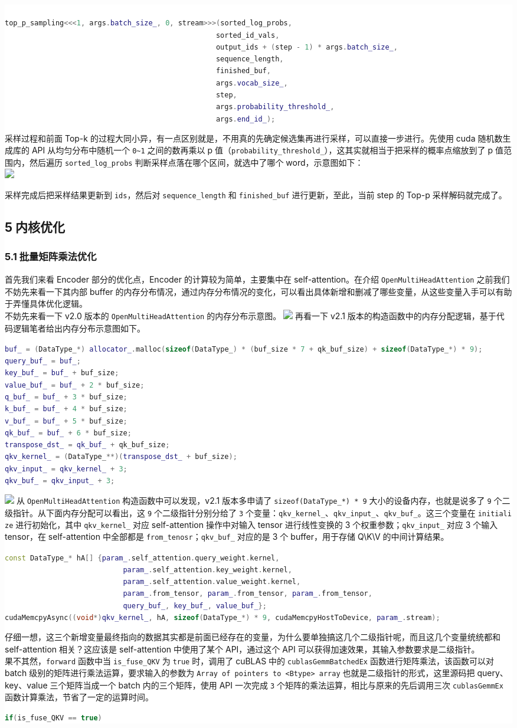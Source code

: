 ```cpp

top_p_sampling<<<1, args.batch_size_, 0, stream>>>(sorted_log_probs, 
                                                  sorted_id_vals,
                                                  output_ids + (step - 1) * args.batch_size_,
                                                  sequence_length,
                                                  finished_buf,
                                                  args.vocab_size_, 
                                                  step,
                                                  args.probability_threshold_,
                                                  args.end_id_);
```
采样过程和前面 Top-k 的过程大同小异，有一点区别就是，不用真的先确定候选集再进行采样，可以直接一步进行。先使用 cuda 随机数生成库的 API 从均匀分布中随机一个 `0~1` 之间的数再乘以 p 值（`probability_threshold_`），这其实就相当于把采样的概率点缩放到了 p 值范围内，然后遍历 `sorted_log_probs` 判断采样点落在哪个区间，就选中了哪个 word，示意图如下：  
![](https://mmbiz.qpic.cn/sz_mmbiz_png/GJUG0H1sS5rOU8ibicb4mGqGvrH9r0pm9fIgRJ44aurWP5bEmSedysRc2ZDsdSVoPYtEEA8c8gJX6UicBZw7gZticA/640?wx_fmt=png)

采样完成后把采样结果更新到 `ids`，然后对 `sequence_length` 和 `finished_buf` 进行更新，至此，当前 step 的 Top-p 采样解码就完成了。  

## 5 内核优化
### 5.1 批量矩阵乘法优化
首先我们来看 Encoder 部分的优化点，Encoder 的计算较为简单，主要集中在 self-attention。在介绍 `OpenMultiHeadAttention` 之前我们不妨先来看一下其内部 buffer 的内存分布情况，通过内存分布情况的变化，可以看出具体新增和删减了哪些变量，从这些变量入手可以有助于弄懂具体优化逻辑。   
不妨先来看一下 v2.0 版本的 `OpenMultiHeadAttention` 的内存分布示意图。
![](https://mmbiz.qpic.cn/sz_mmbiz_png/GJUG0H1sS5oND3ric2UY8P38xq5PppqMZPTjhD0OqNVqks2wVh4z81HTQZHgPCZPvgcEvbQLWkIR3xcmgibe9pZQ/640?wx_fmt=png)
再看一下 v2.1 版本的构造函数中的内存分配逻辑，基于代码逻辑笔者给出内存分布示意图如下。
```cpp
buf_ = (DataType_*) allocator_.malloc(sizeof(DataType_) * (buf_size * 7 + qk_buf_size) + sizeof(DataType_*) * 9);
query_buf_ = buf_;
key_buf_ = buf_ + buf_size;
value_buf_ = buf_ + 2 * buf_size;
q_buf_ = buf_ + 3 * buf_size;
k_buf_ = buf_ + 4 * buf_size;
v_buf_ = buf_ + 5 * buf_size;
qk_buf_ = buf_ + 6 * buf_size;
transpose_dst_ = qk_buf_ + qk_buf_size;
qkv_kernel_ = (DataType_**)(transpose_dst_ + buf_size);
qkv_input_ = qkv_kernel_ + 3;
qkv_buf_ = qkv_input_ + 3;
```
![](https://mmbiz.qpic.cn/sz_mmbiz_png/GJUG0H1sS5oND3ric2UY8P38xq5PppqMZibELAbVEOqsr72g6AZd7zD4oYYtt4yoacE7jeMfj9FibVN2ZKLeARrkg/640?wx_fmt=png)
从 `OpenMultiHeadAttention` 构造函数中可以发现，v2.1 版本多申请了 `sizeof(DataType_*) * 9` 大小的设备内存，也就是说多了 `9` 个二级指针。从下面内存分配可以看出，这 `9` 个二级指针分别分给了 `3` 个变量：`qkv_kernel_`、`qkv_input_`、`qkv_buf_`。这三个变量在 `initialize` 进行初始化，其中 `qkv_kernel_` 对应 self-attention 操作中对输入 tensor 进行线性变换的 3 个权重参数；`qkv_input_` 对应 3 个输入 tensor，在 self-attention 中全部都是 `from_tenosr`；`qkv_buf_` 对应的是 3 个 buffer，用于存储 Q\K\V 的中间计算结果。  

```cpp
const DataType_* hA[] {param_.self_attention.query_weight.kernel, 
                            param_.self_attention.key_weight.kernel, 
                            param_.self_attention.value_weight.kernel,
                            param_.from_tensor, param_.from_tensor, param_.from_tensor,
                            query_buf_, key_buf_, value_buf_};
cudaMemcpyAsync((void*)qkv_kernel_, hA, sizeof(DataType_*) * 9, cudaMemcpyHostToDevice, param_.stream);
```
仔细一想，这三个新增变量最终指向的数据其实都是前面已经存在的变量，为什么要单独搞这几个二级指针呢，而且这几个变量统统都和 self-attention 相关？这应该是 self-attention 中使用了某个 API，通过这个 API 可以获得加速效果，其输入参数要求是二级指针。  
果不其然，`forward` 函数中当 `is_fuse_QKV` 为 `true` 时，调用了 cuBLAS 中的 `cublasGemmBatchedEx` 函数进行矩阵乘法，该函数可以对 batch 级别的矩阵进行乘法运算，要求输入的参数为 `Array of pointers to <Btype> array` 也就是二级指针的形式，这里源码把 query、key、value 三个矩阵当成一个 batch 内的三个矩阵，使用 API 一次完成 `3` 个矩阵的乘法运算，相比与原来的先后调用三次 `cublasGemmEx` 函数计算乘法，节省了一定的运算时间。  
```cpp
if(is_fuse_QKV == true)
```